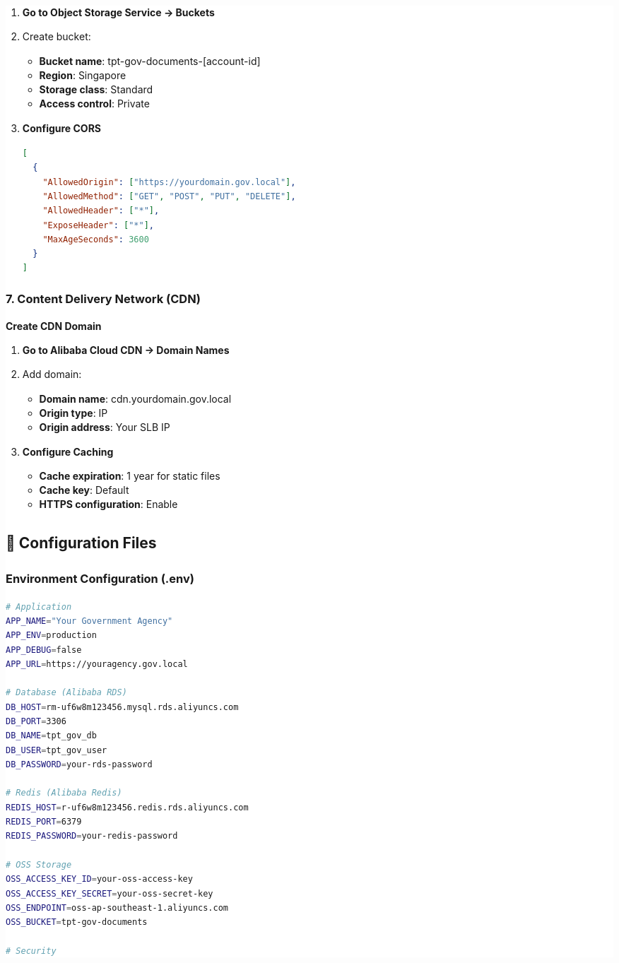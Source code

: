 1. **Go to Object Storage Service → Buckets**
2. Create bucket:
   - **Bucket name**: tpt-gov-documents-[account-id]
   - **Region**: Singapore
   - **Storage class**: Standard
   - **Access control**: Private

3. **Configure CORS**
   ```json
   [
     {
       "AllowedOrigin": ["https://yourdomain.gov.local"],
       "AllowedMethod": ["GET", "POST", "PUT", "DELETE"],
       "AllowedHeader": ["*"],
       "ExposeHeader": ["*"],
       "MaxAgeSeconds": 3600
     }
   ]
   ```

### 7. Content Delivery Network (CDN)

**Create CDN Domain**

1. **Go to Alibaba Cloud CDN → Domain Names**
2. Add domain:
   - **Domain name**: cdn.yourdomain.gov.local
   - **Origin type**: IP
   - **Origin address**: Your SLB IP

3. **Configure Caching**
   - **Cache expiration**: 1 year for static files
   - **Cache key**: Default
   - **HTTPS configuration**: Enable

## 🔧 Configuration Files

### Environment Configuration (.env)

```bash
# Application
APP_NAME="Your Government Agency"
APP_ENV=production
APP_DEBUG=false
APP_URL=https://youragency.gov.local

# Database (Alibaba RDS)
DB_HOST=rm-uf6w8m123456.mysql.rds.aliyuncs.com
DB_PORT=3306
DB_NAME=tpt_gov_db
DB_USER=tpt_gov_user
DB_PASSWORD=your-rds-password

# Redis (Alibaba Redis)
REDIS_HOST=r-uf6w8m123456.redis.rds.aliyuncs.com
REDIS_PORT=6379
REDIS_PASSWORD=your-redis-password

# OSS Storage
OSS_ACCESS_KEY_ID=your-oss-access-key
OSS_ACCESS_KEY_SECRET=your-oss-secret-key
OSS_ENDPOINT=oss-ap-southeast-1.aliyuncs.com
OSS_BUCKET=tpt-gov-documents

# Security
```